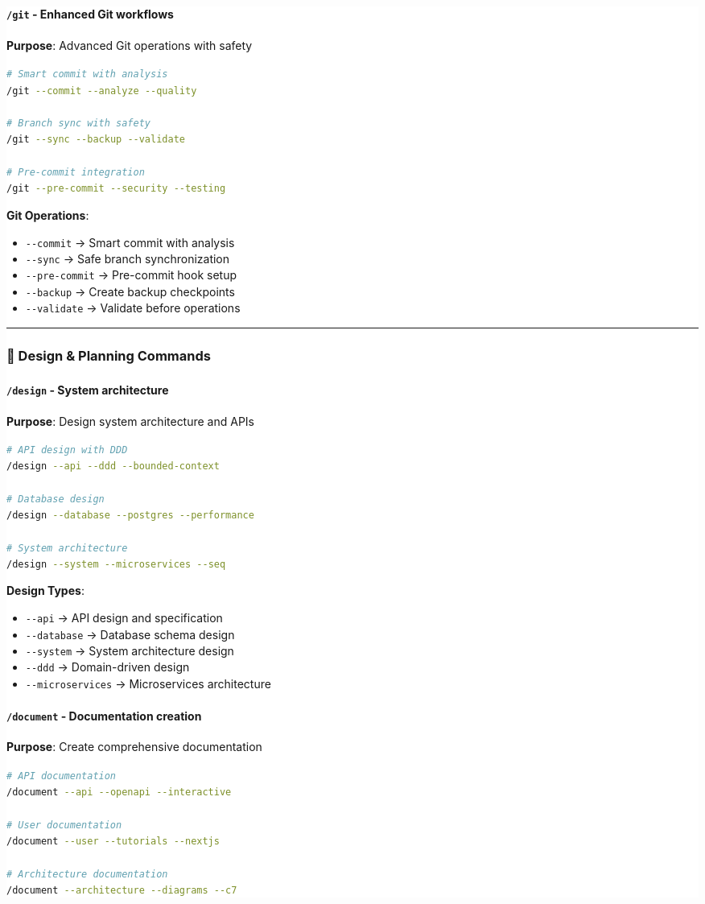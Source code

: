 #### `/git` - Enhanced Git workflows
**Purpose**: Advanced Git operations with safety

```bash
# Smart commit with analysis
/git --commit --analyze --quality

# Branch sync with safety
/git --sync --backup --validate

# Pre-commit integration
/git --pre-commit --security --testing
```

**Git Operations**:
- `--commit` → Smart commit with analysis
- `--sync` → Safe branch synchronization
- `--pre-commit` → Pre-commit hook setup
- `--backup` → Create backup checkpoints
- `--validate` → Validate before operations

---

### **🎨 Design & Planning Commands**

#### `/design` - System architecture
**Purpose**: Design system architecture and APIs

```bash
# API design with DDD
/design --api --ddd --bounded-context

# Database design
/design --database --postgres --performance

# System architecture
/design --system --microservices --seq
```

**Design Types**:
- `--api` → API design and specification
- `--database` → Database schema design
- `--system` → System architecture design
- `--ddd` → Domain-driven design
- `--microservices` → Microservices architecture

#### `/document` - Documentation creation
**Purpose**: Create comprehensive documentation

```bash
# API documentation
/document --api --openapi --interactive

# User documentation
/document --user --tutorials --nextjs

# Architecture documentation
/document --architecture --diagrams --c7
```

